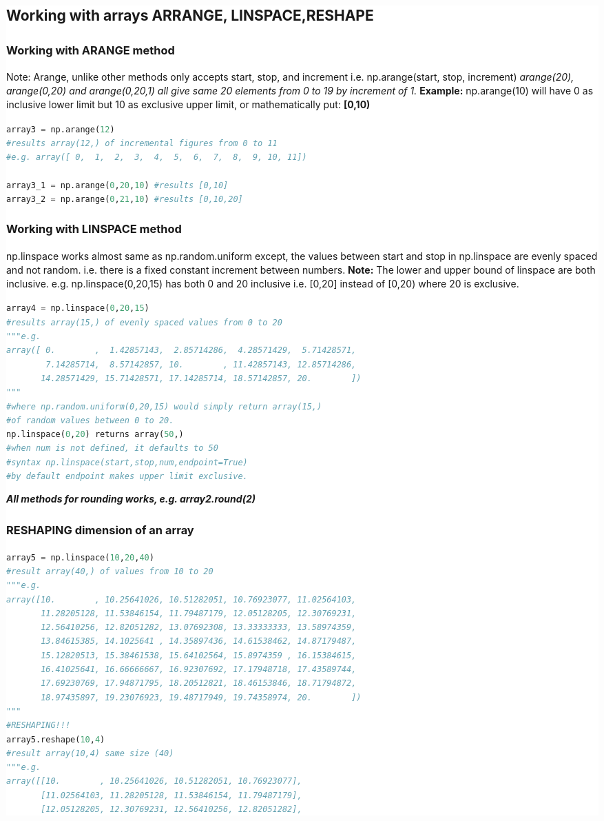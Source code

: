 ## Working with arrays ARRANGE, LINSPACE,RESHAPE
### Working with ARANGE method
Note: Arange, unlike other methods only accepts start, stop, and increment
i.e. np.arange(start, stop, increment)
*arange(20), arange(0,20) and arange(0,20,1) all give same 20 elements from 0 to 19 by increment of 1.*
**Example:**
np.arange(10) will have 0 as inclusive lower limit but 10 as exclusive upper limit, or mathematically put: **\[0,10)** 
```python
array3 = np.arange(12)
#results array(12,) of incremental figures from 0 to 11
#e.g. array([ 0,  1,  2,  3,  4,  5,  6,  7,  8,  9, 10, 11])

array3_1 = np.arange(0,20,10) #results [0,10]
array3_2 = np.arange(0,21,10) #results [0,10,20]
```

### Working with LINSPACE method
np.linspace works almost same as np.random.uniform except, the values between start and stop in np.linspace are evenly spaced and not random. i.e. there is a fixed constant increment between numbers.
**Note:** The lower and upper bound of linspace are both inclusive.
e.g. np.linspace(0,20,15) has both 0 and 20 inclusive i.e. \[0,20] instead of \[0,20) where 20 is exclusive.
```python
array4 = np.linspace(0,20,15)
#results array(15,) of evenly spaced values from 0 to 20
"""e.g.
array([ 0.        ,  1.42857143,  2.85714286,  4.28571429,  5.71428571,
        7.14285714,  8.57142857, 10.        , 11.42857143, 12.85714286,
       14.28571429, 15.71428571, 17.14285714, 18.57142857, 20.        ])
"""
#where np.random.uniform(0,20,15) would simply return array(15,)
#of random values between 0 to 20.
np.linspace(0,20) returns array(50,)
#when num is not defined, it defaults to 50
#syntax np.linspace(start,stop,num,endpoint=True)
#by default endpoint makes upper limit exclusive.
```
**_All methods for rounding works, e.g. array2.round(2)_**

### RESHAPING dimension of an array
```python
array5 = np.linspace(10,20,40)
#result array(40,) of values from 10 to 20
"""e.g.
array([10.        , 10.25641026, 10.51282051, 10.76923077, 11.02564103,
       11.28205128, 11.53846154, 11.79487179, 12.05128205, 12.30769231,
       12.56410256, 12.82051282, 13.07692308, 13.33333333, 13.58974359,
       13.84615385, 14.1025641 , 14.35897436, 14.61538462, 14.87179487,
       15.12820513, 15.38461538, 15.64102564, 15.8974359 , 16.15384615,
       16.41025641, 16.66666667, 16.92307692, 17.17948718, 17.43589744,
       17.69230769, 17.94871795, 18.20512821, 18.46153846, 18.71794872,
       18.97435897, 19.23076923, 19.48717949, 19.74358974, 20.        ])
"""
#RESHAPING!!!
array5.reshape(10,4)
#result array(10,4) same size (40)
"""e.g.
array([[10.        , 10.25641026, 10.51282051, 10.76923077],
       [11.02564103, 11.28205128, 11.53846154, 11.79487179],
       [12.05128205, 12.30769231, 12.56410256, 12.82051282],
```